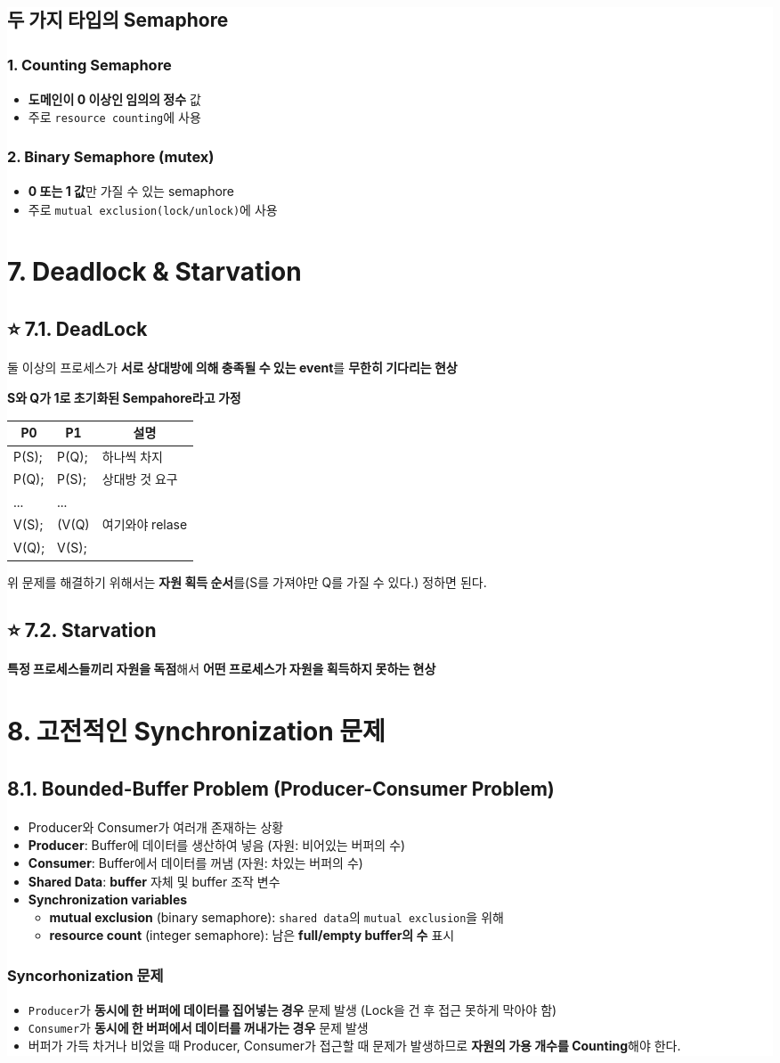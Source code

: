 ## 두 가지 타입의 Semaphore

### 1. Counting Semaphore
- **도메인이 0 이상인 임의의 정수** 값
- 주로 `resource counting`에 사용

### 2. Binary Semaphore (mutex)
- **0 또는 1 값**만 가질 수 있는 semaphore
- 주로 `mutual exclusion(lock/unlock)`에 사용

# 7. Deadlock & Starvation

## ⭐️ 7.1. DeadLock
둘 이상의 프로세스가 **서로 상대방에 의해 충족될 수 있는 event**를 **무한히 기다리는 현상**

**S와 Q가 1로 초기화된 Sempahore라고 가정**

|P0   |P1   |설명          |
|-----|-----|-------------|
|P(S);|P(Q);|하나씩 차지     |
|P(Q);|P(S);|상대방 것 요구  |
|...  |...  |             |
|V(S);|(V(Q)|여기와야 relase|
|V(Q);|V(S);|             |

위 문제를 해결하기 위해서는 **자원 획득 순서**를(S를 가져야만 Q를 가질 수 있다.) 정하면 된다.

## ⭐️ 7.2. Starvation
**특정 프로세스들끼리 자원을 독점**해서 **어떤 프로세스가 자원을 획득하지 못하는 현상**

# 8. 고전적인 Synchronization 문제

## 8.1. Bounded-Buffer Problem (Producer-Consumer Problem)

- Producer와 Consumer가 여러개 존재하는 상황
- **Producer**: Buffer에 데이터를 생산하여 넣음 (자원: 비어있는 버퍼의 수)
- **Consumer**: Buffer에서 데이터를 꺼냄 (자원: 차있는 버퍼의 수)
- **Shared Data**: **buffer** 자체 및 buffer 조작 변수
- **Synchronization variables**
  - **mutual exclusion** (binary semaphore): `shared data`의 `mutual exclusion`을 위해
  - **resource count** (integer semaphore): 남은 **full/empty buffer의 수** 표시

### Syncorhonization 문제
- `Producer`가 **동시에 한 버퍼에 데이터를 집어넣는 경우** 문제 발생 (Lock을 건 후 접근 못하게 막아야 함)
- `Consumer`가 **동시에 한 버퍼에서 데이터를 꺼내가는 경우** 문제 발생
- 버퍼가 가득 차거나 비었을 때 Producer, Consumer가 접근할 때 문제가 발생하므로 **자원의 가용 개수를 Counting**해야 한다.
